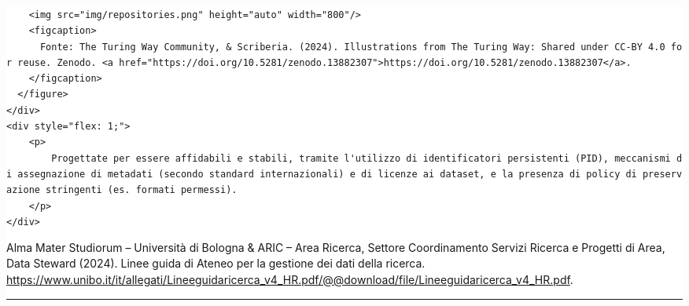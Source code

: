         <img src="img/repositories.png" height="auto" width="800"/>
        <figcaption>
          Fonte: The Turing Way Community, & Scriberia. (2024). Illustrations from The Turing Way: Shared under CC-BY 4.0 for reuse. Zenodo. <a href="https://doi.org/10.5281/zenodo.13882307">https://doi.org/10.5281/zenodo.13882307</a>.
        </figcaption>
      </figure>
    </div>
    <div style="flex: 1;">
        <p>
            Progettate per essere affidabili e stabili, tramite l'utilizzo di identificatori persistenti (PID), meccanismi di assegnazione di metadati (secondo standard internazionali) e di licenze ai dataset, e la presenza di policy di preservazione stringenti (es. formati permessi).
        </p>
    </div>
</div>

<div class="footer">
Alma Mater Studiorum – Università di Bologna & ARIC – Area Ricerca, Settore Coordinamento Servizi Ricerca e Progetti di Area, Data Steward (2024). Linee guida di Ateneo per la gestione dei dati della ricerca. <a href="https://www.unibo.it/it/allegati/Lineeguidaricerca_v4_HR.pdf/@@download/file/Lineeguidaricerca_v4_HR.pdf">https://www.unibo.it/it/allegati/Lineeguidaricerca_v4_HR.pdf/@@download/file/Lineeguidaricerca_v4_HR.pdf</a>.
</div>

---